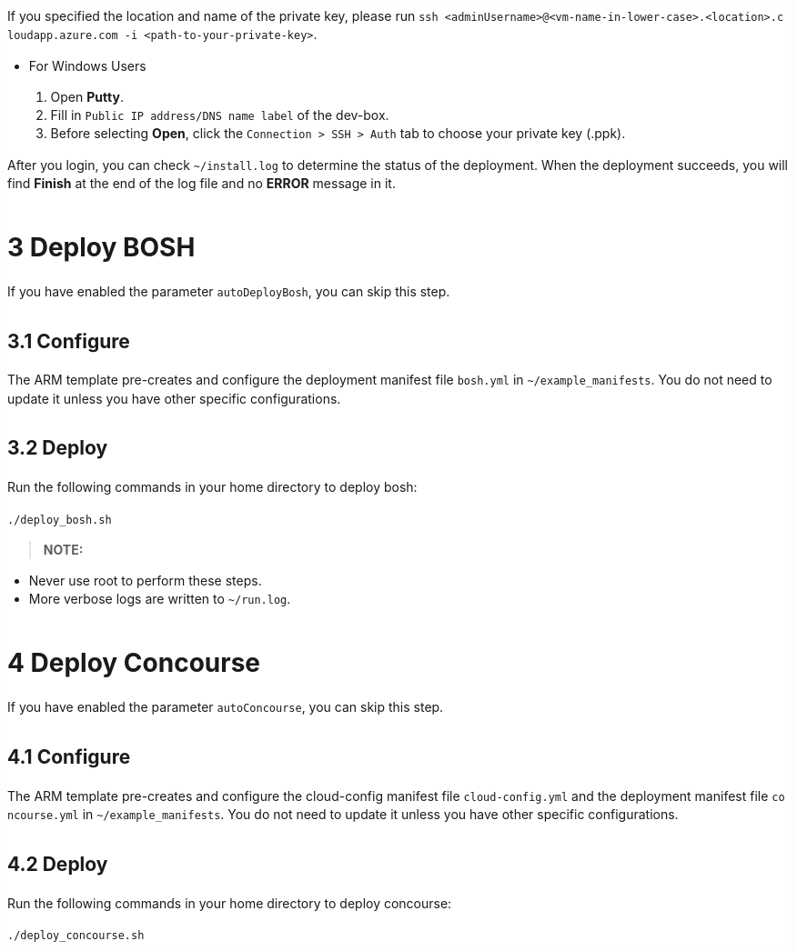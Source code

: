   If you specified the location and name of the private key, please run `ssh <adminUsername>@<vm-name-in-lower-case>.<location>.cloudapp.azure.com -i <path-to-your-private-key>`.

* For Windows Users

  1. Open **Putty**.
  1. Fill in `Public IP address/DNS name label` of the dev-box.
  2. Before selecting **Open**, click the `Connection > SSH > Auth` tab to choose your private key (.ppk).

After you login, you can check `~/install.log` to determine the status of the deployment. When the deployment succeeds, you will find **Finish** at the end of the log file and no **ERROR** message in it.

# 3 Deploy BOSH

If you have enabled the parameter `autoDeployBosh`, you can skip this step.

## 3.1 Configure

The ARM template pre-creates and configure the deployment manifest file `bosh.yml` in `~/example_manifests`. You do not need to update it unless you have other specific configurations.

## 3.2 Deploy

Run the following commands in your home directory to deploy bosh:

```
./deploy_bosh.sh
```

>**NOTE:**
  * Never use root to perform these steps.
  * More verbose logs are written to `~/run.log`.

# 4 Deploy Concourse

If you have enabled the parameter `autoConcourse`, you can skip this step.

## 4.1 Configure

The ARM template pre-creates and configure the cloud-config manifest file `cloud-config.yml` and the deployment manifest file `concourse.yml` in `~/example_manifests`. You do not need to update it unless you have other specific configurations.

## 4.2 Deploy

Run the following commands in your home directory to deploy concourse:

```
./deploy_concourse.sh
```
